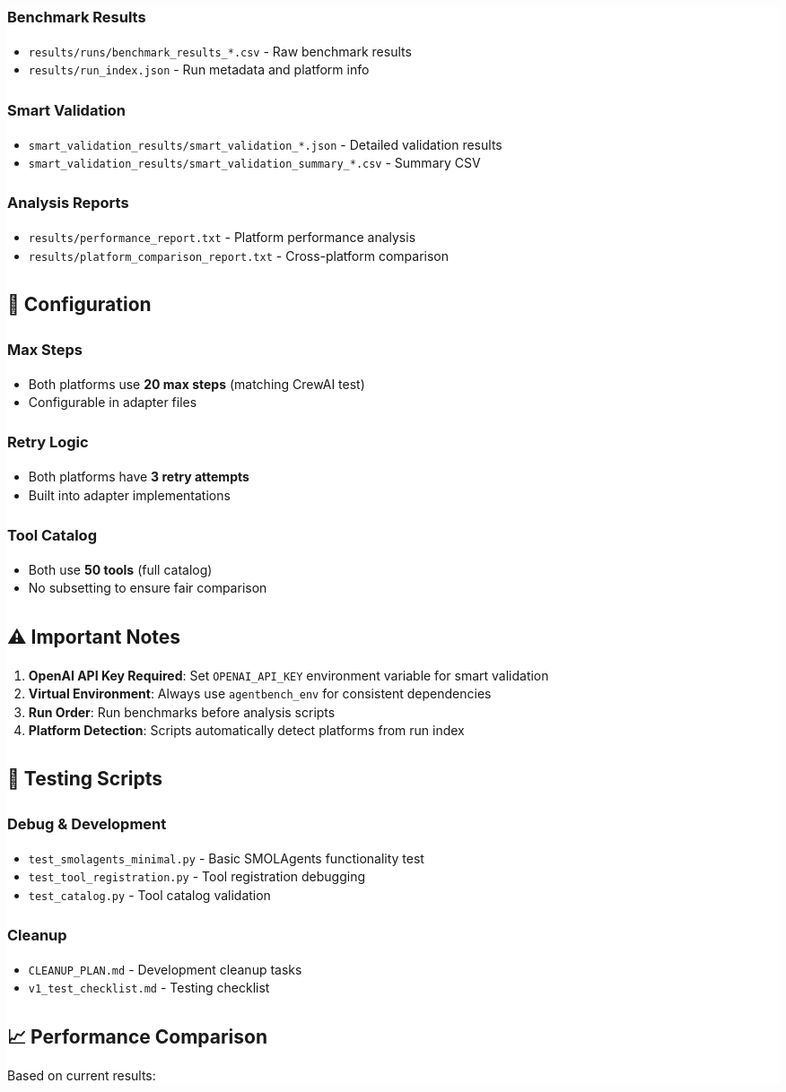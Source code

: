 ### **Benchmark Results**
- `results/runs/benchmark_results_*.csv` - Raw benchmark results
- `results/run_index.json` - Run metadata and platform info

### **Smart Validation**
- `smart_validation_results/smart_validation_*.json` - Detailed validation results
- `smart_validation_results/smart_validation_summary_*.csv` - Summary CSV

### **Analysis Reports**
- `results/performance_report.txt` - Platform performance analysis
- `results/platform_comparison_report.txt` - Cross-platform comparison

## 🔧 **Configuration**

### **Max Steps**
- Both platforms use **20 max steps** (matching CrewAI test)
- Configurable in adapter files

### **Retry Logic**
- Both platforms have **3 retry attempts**
- Built into adapter implementations

### **Tool Catalog**
- Both use **50 tools** (full catalog)
- No subsetting to ensure fair comparison

## ⚠️ **Important Notes**

1. **OpenAI API Key Required**: Set `OPENAI_API_KEY` environment variable for smart validation
2. **Virtual Environment**: Always use `agentbench_env` for consistent dependencies
3. **Run Order**: Run benchmarks before analysis scripts
4. **Platform Detection**: Scripts automatically detect platforms from run index

## 🧪 **Testing Scripts**

### **Debug & Development**
- `test_smolagents_minimal.py` - Basic SMOLAgents functionality test
- `test_tool_registration.py` - Tool registration debugging
- `test_catalog.py` - Tool catalog validation

### **Cleanup**
- `CLEANUP_PLAN.md` - Development cleanup tasks
- `v1_test_checklist.md` - Testing checklist

## 📈 **Performance Comparison**

Based on current results:
